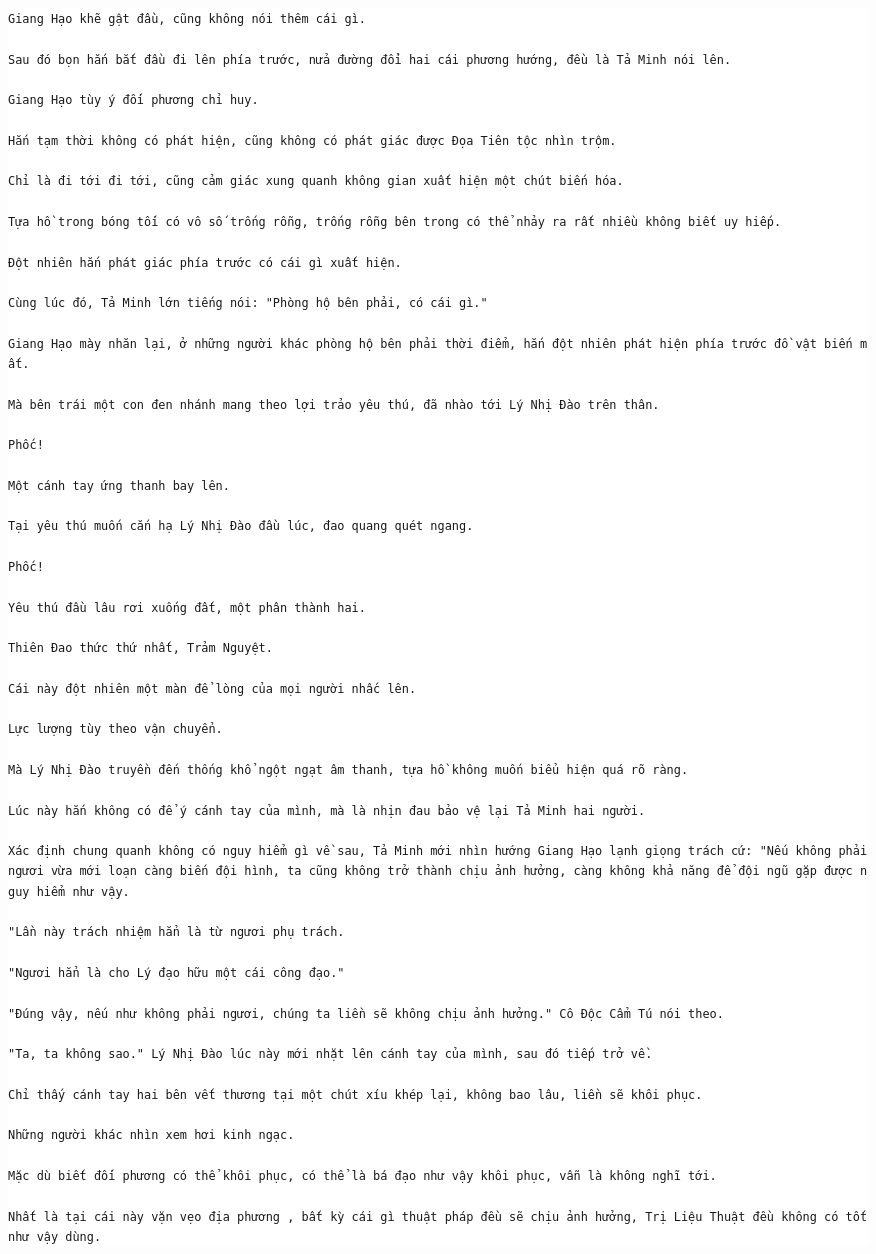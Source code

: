 	Giang Hạo khẽ gật đầu, cũng không nói thêm cái gì.

	Sau đó bọn hắn bắt đầu đi lên phía trước, nửa đường đổi hai cái phương hướng, đều là Tả Minh nói lên.

	Giang Hạo tùy ý đối phương chỉ huy.

	Hắn tạm thời không có phát hiện, cũng không có phát giác được Đọa Tiên tộc nhìn trộm.

	Chỉ là đi tới đi tới, cũng cảm giác xung quanh không gian xuất hiện một chút biến hóa.

	Tựa hồ trong bóng tối có vô số trống rỗng, trống rỗng bên trong có thể nhảy ra rất nhiều không biết uy hiếp.

	Đột nhiên hắn phát giác phía trước có cái gì xuất hiện.

	Cùng lúc đó, Tả Minh lớn tiếng nói: "Phòng hộ bên phải, có cái gì."

	Giang Hạo mày nhăn lại, ở những người khác phòng hộ bên phải thời điểm, hắn đột nhiên phát hiện phía trước đồ vật biến mất.

	Mà bên trái một con đen nhánh mang theo lợi trảo yêu thú, đã nhào tới Lý Nhị Đào trên thân.

	Phốc!

	Một cánh tay ứng thanh bay lên.

	Tại yêu thú muốn cắn hạ Lý Nhị Đào đầu lúc, đao quang quét ngang.

	Phốc!

	Yêu thú đầu lâu rơi xuống đất, một phân thành hai.

	Thiên Đao thức thứ nhất, Trảm Nguyệt.

	Cái này đột nhiên một màn để lòng của mọi người nhấc lên.

	Lực lượng tùy theo vận chuyển.

	Mà Lý Nhị Đào truyền đến thống khổ ngột ngạt âm thanh, tựa hồ không muốn biểu hiện quá rõ ràng.

	Lúc này hắn không có để ý cánh tay của mình, mà là nhịn đau bảo vệ lại Tả Minh hai người.

	Xác định chung quanh không có nguy hiểm gì về sau, Tả Minh mới nhìn hướng Giang Hạo lạnh giọng trách cứ: "Nếu không phải ngươi vừa mới loạn càng biến đội hình, ta cũng không trở thành chịu ảnh hưởng, càng không khả năng để đội ngũ gặp được nguy hiểm như vậy.

	"Lần này trách nhiệm hẳn là từ ngươi phụ trách.

	"Ngươi hẳn là cho Lý đạo hữu một cái công đạo."

	"Đúng vậy, nếu như không phải ngươi, chúng ta liền sẽ không chịu ảnh hưởng." Cô Độc Cẩm Tú nói theo.

	"Ta, ta không sao." Lý Nhị Đào lúc này mới nhặt lên cánh tay của mình, sau đó tiếp trở về.

	Chỉ thấy cánh tay hai bên vết thương tại một chút xíu khép lại, không bao lâu, liền sẽ khôi phục.

	Những người khác nhìn xem hơi kinh ngạc.

	Mặc dù biết đối phương có thể khôi phục, có thể là bá đạo như vậy khôi phục, vẫn là không nghĩ tới.

	Nhất là tại cái này vặn vẹo địa phương , bất kỳ cái gì thuật pháp đều sẽ chịu ảnh hưởng, Trị Liệu Thuật đều không có tốt như vậy dùng.
